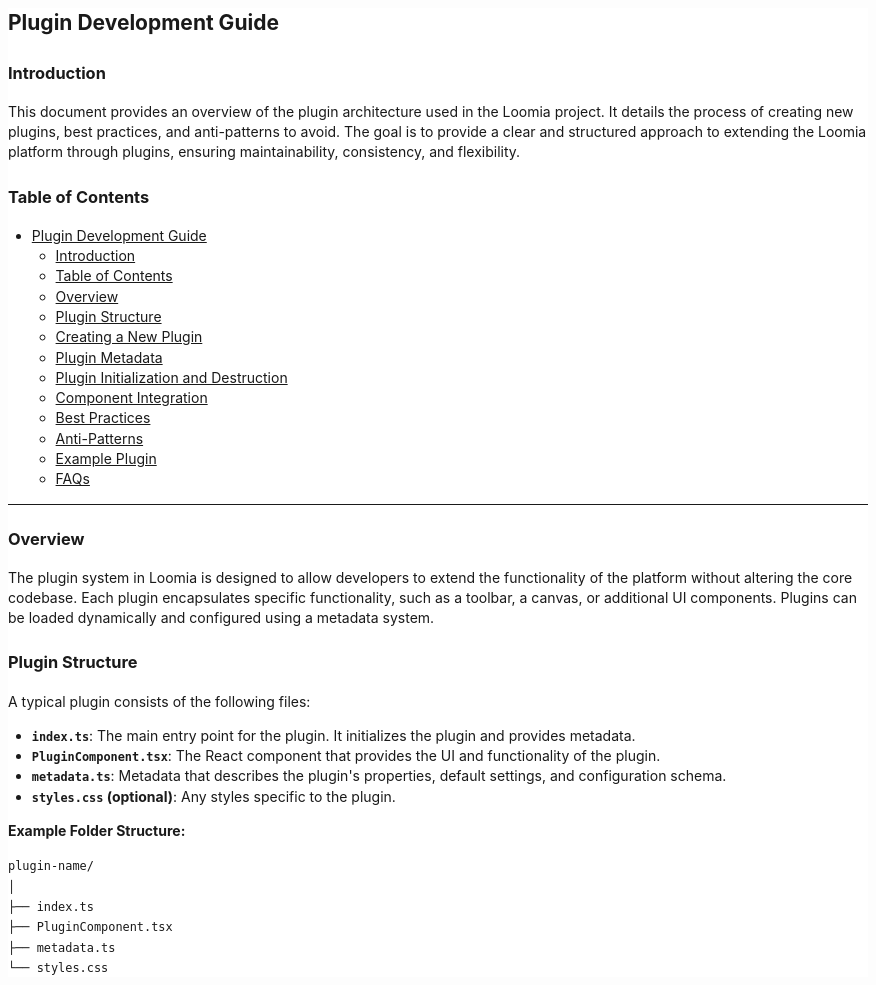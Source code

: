 ## Plugin Development Guide

### Introduction
This document provides an overview of the plugin architecture used in the Loomia project. It details the process of creating new plugins, best practices, and anti-patterns to avoid. The goal is to provide a clear and structured approach to extending the Loomia platform through plugins, ensuring maintainability, consistency, and flexibility.

### Table of Contents
- [Plugin Development Guide](#plugin-development-guide)
  - [Introduction](#introduction)
  - [Table of Contents](#table-of-contents)
  - [Overview](#overview)
  - [Plugin Structure](#plugin-structure)
  - [Creating a New Plugin](#creating-a-new-plugin)
  - [Plugin Metadata](#plugin-metadata)
  - [Plugin Initialization and Destruction](#plugin-initialization-and-destruction)
  - [Component Integration](#component-integration)
  - [Best Practices](#best-practices)
  - [Anti-Patterns](#anti-patterns)
  - [Example Plugin](#example-plugin)
  - [FAQs](#faqs)

---

### Overview
The plugin system in Loomia is designed to allow developers to extend the functionality of the platform without altering the core codebase. Each plugin encapsulates specific functionality, such as a toolbar, a canvas, or additional UI components. Plugins can be loaded dynamically and configured using a metadata system.

### Plugin Structure
A typical plugin consists of the following files:

- **`index.ts`**: The main entry point for the plugin. It initializes the plugin and provides metadata.
- **`PluginComponent.tsx`**: The React component that provides the UI and functionality of the plugin.
- **`metadata.ts`**: Metadata that describes the plugin's properties, default settings, and configuration schema.
- **`styles.css` (optional)**: Any styles specific to the plugin.

**Example Folder Structure:**
```
plugin-name/
│
├── index.ts
├── PluginComponent.tsx
├── metadata.ts
└── styles.css
```
